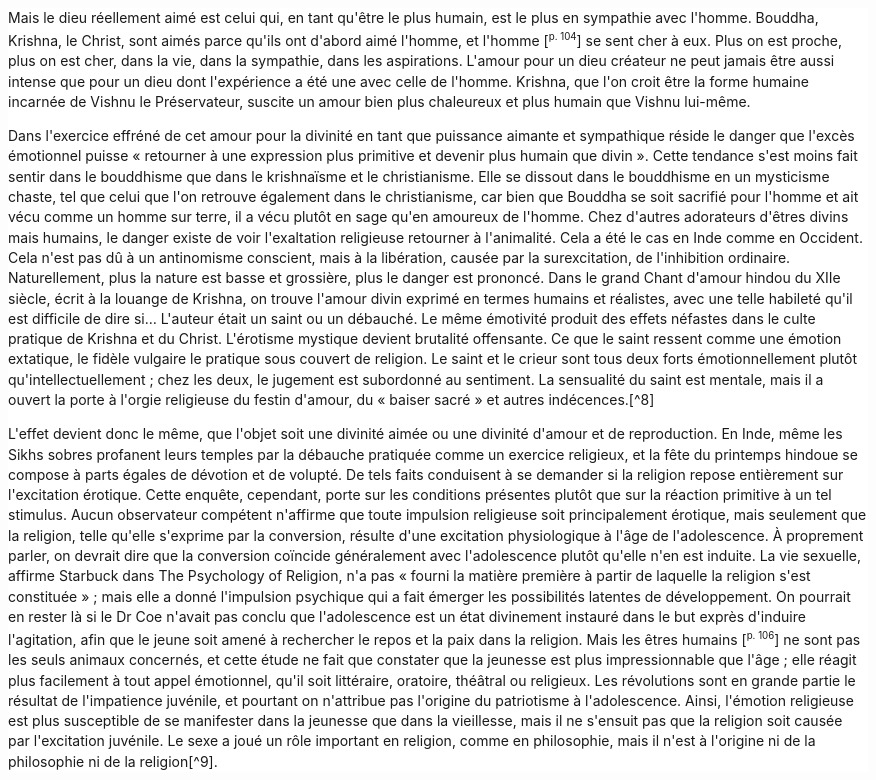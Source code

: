 Mais le dieu réellement aimé est celui qui, en tant qu'être le plus humain, est le plus en sympathie avec l'homme. Bouddha, Krishna, le Christ, sont aimés parce qu'ils ont d'abord aimé l'homme, et l'homme <span id="p104">[<sup><small>p. 104</small></sup>]</span> se sent cher à eux. Plus on est proche, plus on est cher, dans la vie, dans la sympathie, dans les aspirations. L'amour pour un dieu créateur ne peut jamais être aussi intense que pour un dieu dont l'expérience a été une avec celle de l'homme. Krishna, que l'on croit être la forme humaine incarnée de Vishnu le Préservateur, suscite un amour bien plus chaleureux et plus humain que Vishnu lui-même.

Dans l'exercice effréné de cet amour pour la divinité en tant que puissance aimante et sympathique réside le danger que l'excès émotionnel puisse « retourner à une expression plus primitive et devenir plus humain que divin ». Cette tendance s'est moins fait sentir dans le bouddhisme que dans le krishnaïsme et le christianisme. Elle se dissout dans le bouddhisme en un mysticisme chaste, tel que celui que l'on retrouve également dans le christianisme, car bien que Bouddha se soit sacrifié pour l'homme et ait vécu comme un homme sur terre, il a vécu plutôt en sage qu'en amoureux de l'homme. Chez d'autres adorateurs d'êtres divins mais humains, le danger existe de voir l'exaltation religieuse retourner à l'animalité. Cela a été le cas en Inde comme en Occident. Cela n'est pas dû à un antinomisme conscient, mais à la libération, causée par la surexcitation, de l'inhibition ordinaire. Naturellement, plus la nature est basse et grossière, plus le danger est prononcé. Dans le grand Chant d'amour hindou du XIIe siècle, écrit à la louange de Krishna, on trouve l'amour divin exprimé en termes humains et réalistes, avec une telle habileté qu'il est difficile de dire si… L'auteur était un saint ou un débauché. Le même émotivité produit des effets néfastes dans le culte pratique de Krishna et du Christ. L'érotisme mystique devient brutalité offensante. Ce que le saint ressent comme une émotion extatique, le fidèle vulgaire le pratique sous couvert de religion. Le saint et le crieur sont tous deux forts émotionnellement plutôt qu'intellectuellement ; chez les deux, le jugement est subordonné au sentiment. La sensualité du saint est mentale, mais il a ouvert la porte à l'orgie religieuse du festin d'amour, du « baiser sacré » et autres indécences.[^8]

L'effet devient donc le même, que l'objet soit une divinité aimée ou une divinité d'amour et de reproduction. En Inde, même les Sikhs sobres profanent leurs temples par la débauche pratiquée comme un exercice religieux, et la fête du printemps hindoue se compose à parts égales de dévotion et de volupté. De tels faits conduisent à se demander si la religion repose entièrement sur l'excitation érotique. Cette enquête, cependant, porte sur les conditions présentes plutôt que sur la réaction primitive à un tel stimulus. Aucun observateur compétent n'affirme que toute impulsion religieuse soit principalement érotique, mais seulement que la religion, telle qu'elle s'exprime par la conversion, résulte d'une excitation physiologique à l'âge de l'adolescence. À proprement parler, on devrait dire que la conversion coïncide généralement avec l'adolescence plutôt qu'elle n'en est induite. La vie sexuelle, affirme Starbuck dans The Psychology of Religion, n'a pas « fourni la matière première à partir de laquelle la religion s'est constituée » ; mais elle a donné l'impulsion psychique qui a fait émerger les possibilités latentes de développement. On pourrait en rester là si le Dr Coe n'avait pas conclu que l'adolescence est un état divinement instauré dans le but exprès d'induire l'agitation, afin que le jeune soit amené à rechercher le repos et la paix dans la religion. Mais les êtres humains <span id="p106">[<sup><small>p. 106</small></sup>]</span> ne sont pas les seuls animaux concernés, et cette étude ne fait que constater que la jeunesse est plus impressionnable que l'âge ; elle réagit plus facilement à tout appel émotionnel, qu'il soit littéraire, oratoire, théâtral ou religieux. Les révolutions sont en grande partie le résultat de l'impatience juvénile, et pourtant on n'attribue pas l'origine du patriotisme à l'adolescence. Ainsi, l'émotion religieuse est plus susceptible de se manifester dans la jeunesse que dans la vieillesse, mais il ne s'ensuit pas que la religion soit causée par l'excitation juvénile. Le sexe a joué un rôle important en religion, comme en philosophie, mais il n'est à l'origine ni de la philosophie ni de la religion[^9].


[^1]: Dans son ouvrage « Aspects pathologiques de la religion », M. Josiah Morsein commet l'erreur courante de regrouper les peurs instinctives et les peurs mentales raisonnées. Le Dr Brinton a lui aussi enseigné que l'homme possède une perception subconsciente de la spiritualité, manifestée par la peur de l'obscurité.
[^2]: L'argument de Tiele selon lequel l'homme possède un espoir inné d'immortalité parce qu'il a inventé des histoires de dieux immortels est tout aussi extravagant. Les affirmations sur lesquelles repose sa théorie sont également, pour le moins, d'une validité douteuse. Ainsi, il affirme que l'idée de rédemption est « absolument générale » (universelle) et que la croyance en l'immortalité se retrouve chez tous les peuples. Voir Tiele, _Science of Religion, Ontology_, pp. 74, 113, 124.
[^3]: Catlin, _Indiens d'Amérique du Nord_, I, pp. 145, 213 et II, p. 159.
[^4]: Ceci se produisit dans une île du Pacifique. Lorsque les sauvages christianisés découvrirent que la prière au nouveau Dieu était vaine, ils revinrent à l'ancien culte du volcan, après quoi la lave cessa de couler !
[^5]: Voir sur ce point et en particulier sur l'hypothèse erronée selon laquelle un fétiche est à l'origine un esprit, l'_Histoire des religions_ de l'auteur, pp. 35 et suiv.
[^6]: Voir l'article de l'auteur, _The Background of Totemism_, reproduit du _Journal of the American Oriental Society_ dans le _Report of the Smithsonian Institute_, 1918, p. 573, dans lequel il est démontré que le totémisme est au fond une institution économique. L'idée que tout ce qui fournit un moyen de subsistance est adorable et de nature quasi divine persiste dans les pays civilisés d'aujourd'hui. C'est pour cette raison qu'en Inde, le comptable vénère sa plume, le laboureur sa charrue et le pêcheur ses filets, un gracieux rappel d'une belle foi décadente, impliquant espoir et gratitude.
[^10]: L'histoire générale de l'humanité, résumée dans l'individu, montre que les hommes ont d'abord été influencés par la peur, puis par l'amour, puis par la sympathie, et enfin par le remords. Voir Drummond, _The Ascent of Man_, p. 129.